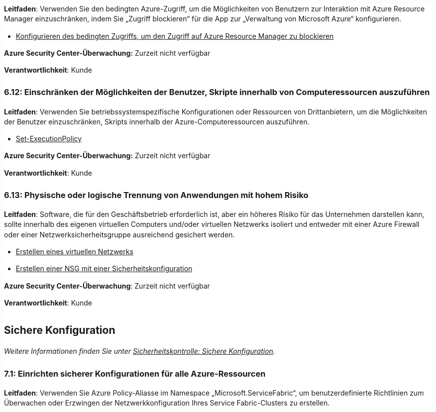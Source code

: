 **Leitfaden**: Verwenden Sie den bedingten Azure-Zugriff, um die Möglichkeiten von Benutzern zur Interaktion mit Azure Resource Manager einzuschränken, indem Sie „Zugriff blockieren“ für die App zur „Verwaltung von Microsoft Azure“ konfigurieren.

* [Konfigurieren des bedingten Zugriffs, um den Zugriff auf Azure Resource Manager zu blockieren](../role-based-access-control/conditional-access-azure-management.md)

**Azure Security Center-Überwachung:** Zurzeit nicht verfügbar

**Verantwortlichkeit**: Kunde

### <a name="612-limit-users-ability-to-execute-scripts-within-compute-resources"></a>6.12: Einschränken der Möglichkeiten der Benutzer, Skripte innerhalb von Computeressourcen auszuführen

**Leitfaden**: Verwenden Sie betriebssystemspezifische Konfigurationen oder Ressourcen von Drittanbietern, um die Möglichkeiten der Benutzer einzuschränken, Skripts innerhalb der Azure-Computeressourcen auszuführen.

* [Set-ExecutionPolicy](/powershell/module/microsoft.powershell.security/set-executionpolicy?view=powershell-6)

**Azure Security Center-Überwachung:** Zurzeit nicht verfügbar

**Verantwortlichkeit**: Kunde

### <a name="613-physically-or-logically-segregate-high-risk-applications"></a>6.13: Physische oder logische Trennung von Anwendungen mit hohem Risiko

**Leitfaden**: Software, die für den Geschäftsbetrieb erforderlich ist, aber ein höheres Risiko für das Unternehmen darstellen kann, sollte innerhalb des eigenen virtuellen Computers und/oder virtuellen Netzwerks isoliert und entweder mit einer Azure Firewall oder einer Netzwerksicherheitsgruppe ausreichend gesichert werden.

* [Erstellen eines virtuellen Netzwerks](../virtual-network/quick-create-portal.md)

* [Erstellen einer NSG mit einer Sicherheitskonfiguration](../virtual-network/tutorial-filter-network-traffic.md)

**Azure Security Center-Überwachung**: Zurzeit nicht verfügbar

**Verantwortlichkeit**: Kunde

## <a name="secure-configuration"></a>Sichere Konfiguration

*Weitere Informationen finden Sie unter [Sicherheitskontrolle: Sichere Konfiguration](../security/benchmarks/security-control-secure-configuration.md).*

### <a name="71-establish-secure-configurations-for-all-azure-resources"></a>7.1: Einrichten sicherer Konfigurationen für alle Azure-Ressourcen

**Leitfaden**: Verwenden Sie Azure Policy-Aliasse im Namespace „Microsoft.ServiceFabric“, um benutzerdefinierte Richtlinien zum Überwachen oder Erzwingen der Netzwerkkonfiguration Ihres Service Fabric-Clusters zu erstellen.

